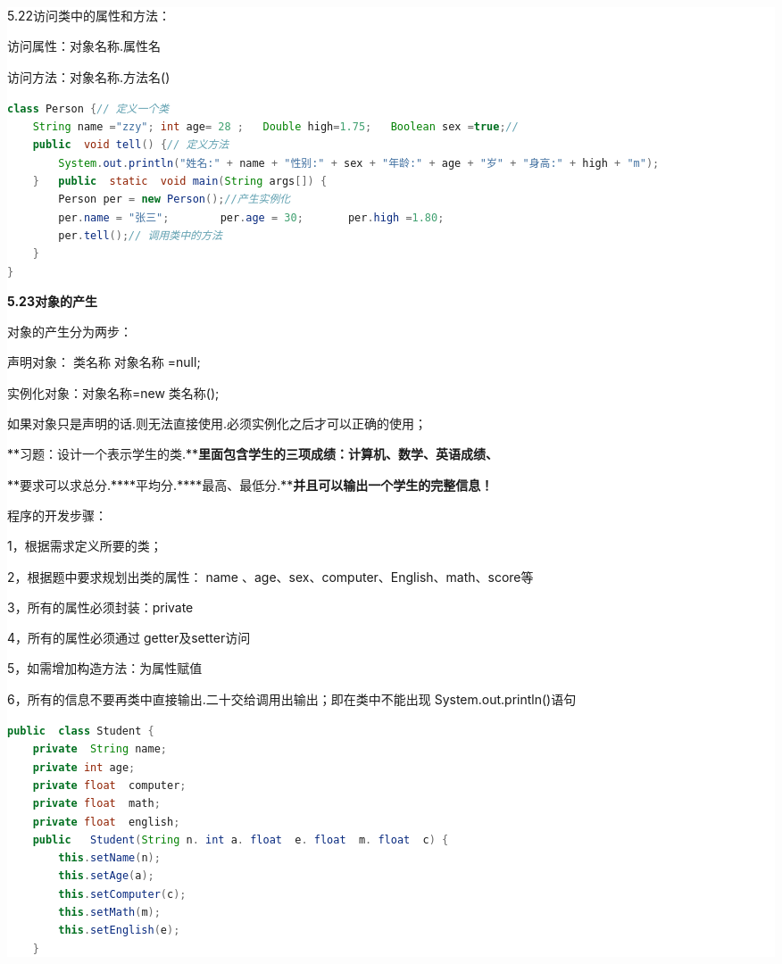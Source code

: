 5.22访问类中的属性和方法：

访问属性：对象名称.属性名

访问方法：对象名称.方法名()   

```java
class Person {// 定义一个类
	String name ="zzy";	int age= 28 ;	Double high=1.75;	Boolean sex =true;//
	public  void tell() {// 定义方法
		System.out.println("姓名:" + name + "性别:" + sex + "年龄:" + age + "岁" + "身高:" + high + "m");
	}	public  static  void main(String args[]) {
		Person per = new Person();//产生实例化
		per.name = "张三";		per.age = 30;       per.high =1.80;
		per.tell();// 调用类中的方法
	}
}

```

**5.23对象的产生**

对象的产生分为两步：

声明对象： 类名称 对象名称 =null;

实例化对象：对象名称=new 类名称();

如果对象只是声明的话.则无法直接使用.必须实例化之后才可以正确的使用；

**习题：设计一个表示学生的类.****里面包含学生的三项成绩：计算机、数学、英语成绩、**

**要求可以求总分.****平均分.****最高、最低分.****并且可以输出一个学生的完整信息！**

程序的开发步骤：

1，根据需求定义所要的类；

2，根据题中要求规划出类的属性： name 、age、sex、computer、English、math、score等

3，所有的属性必须封装：private 

4，所有的属性必须通过 getter及setter访问

5，如需增加构造方法：为属性赋值

6，所有的信息不要再类中直接输出.二十交给调用出输出；即在类中不能出现 System.out.println()语句



```java
public  class Student {
	private  String name;
	private int age;
	private float  computer;
	private float  math;
	private float  english;
	public   Student(String n. int a. float  e. float  m. float  c) {
		this.setName(n);
		this.setAge(a);
		this.setComputer(c);
		this.setMath(m);
		this.setEnglish(e);
	}

```
